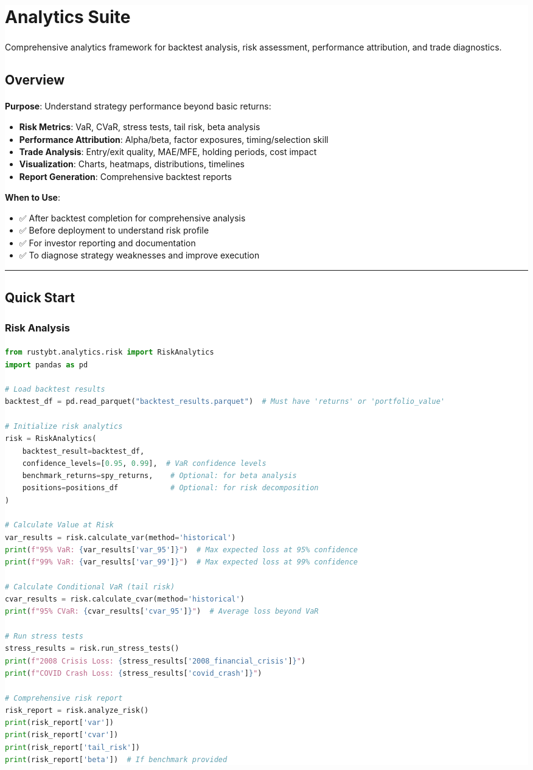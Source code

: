 # Analytics Suite

Comprehensive analytics framework for backtest analysis, risk assessment, performance attribution, and trade diagnostics.

## Overview

**Purpose**: Understand strategy performance beyond basic returns:
- **Risk Metrics**: VaR, CVaR, stress tests, tail risk, beta analysis
- **Performance Attribution**: Alpha/beta, factor exposures, timing/selection skill
- **Trade Analysis**: Entry/exit quality, MAE/MFE, holding periods, cost impact
- **Visualization**: Charts, heatmaps, distributions, timelines
- **Report Generation**: Comprehensive backtest reports

**When to Use**:
- ✅ After backtest completion for comprehensive analysis
- ✅ Before deployment to understand risk profile
- ✅ For investor reporting and documentation
- ✅ To diagnose strategy weaknesses and improve execution

---

## Quick Start

### Risk Analysis

```python
from rustybt.analytics.risk import RiskAnalytics
import pandas as pd

# Load backtest results
backtest_df = pd.read_parquet("backtest_results.parquet")  # Must have 'returns' or 'portfolio_value'

# Initialize risk analytics
risk = RiskAnalytics(
    backtest_result=backtest_df,
    confidence_levels=[0.95, 0.99],  # VaR confidence levels
    benchmark_returns=spy_returns,    # Optional: for beta analysis
    positions=positions_df            # Optional: for risk decomposition
)

# Calculate Value at Risk
var_results = risk.calculate_var(method='historical')
print(f"95% VaR: {var_results['var_95']}")  # Max expected loss at 95% confidence
print(f"99% VaR: {var_results['var_99']}")  # Max expected loss at 99% confidence

# Calculate Conditional VaR (tail risk)
cvar_results = risk.calculate_cvar(method='historical')
print(f"95% CVaR: {cvar_results['cvar_95']}")  # Average loss beyond VaR

# Run stress tests
stress_results = risk.run_stress_tests()
print(f"2008 Crisis Loss: {stress_results['2008_financial_crisis']}")
print(f"COVID Crash Loss: {stress_results['covid_crash']}")

# Comprehensive risk report
risk_report = risk.analyze_risk()
print(risk_report['var'])
print(risk_report['cvar'])
print(risk_report['tail_risk'])
print(risk_report['beta'])  # If benchmark provided

```